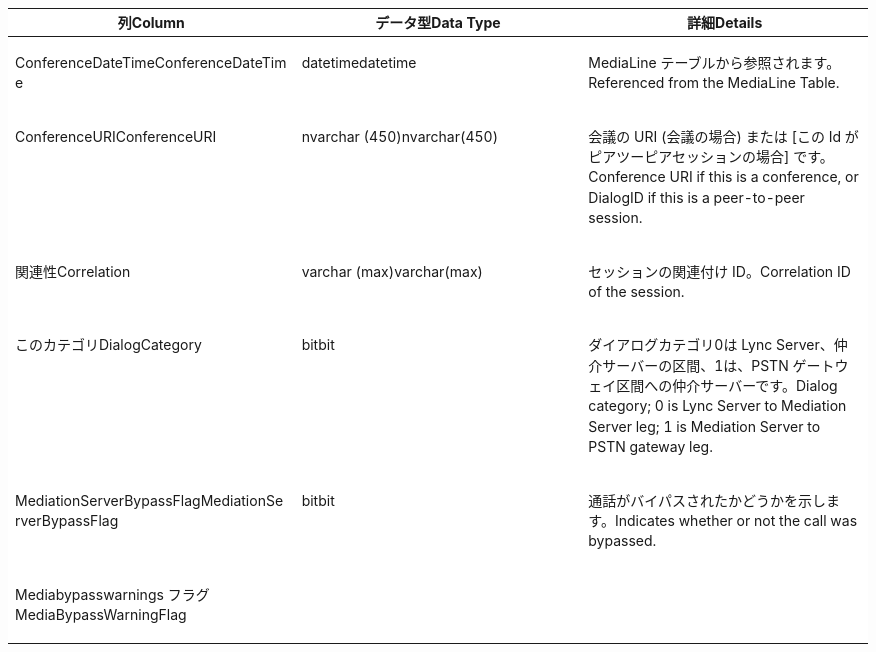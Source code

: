 
<table>
<colgroup>
<col style="width: 33%" />
<col style="width: 33%" />
<col style="width: 33%" />
</colgroup>
<thead>
<tr class="header">
<th><span data-ttu-id="f285b-108">列</span><span class="sxs-lookup"><span data-stu-id="f285b-108">Column</span></span></th>
<th><span data-ttu-id="f285b-109">データ型</span><span class="sxs-lookup"><span data-stu-id="f285b-109">Data Type</span></span></th>
<th><span data-ttu-id="f285b-110">詳細</span><span class="sxs-lookup"><span data-stu-id="f285b-110">Details</span></span></th>
</tr>
</thead>
<tbody>
<tr class="odd">
<td><p><span data-ttu-id="f285b-111">ConferenceDateTime</span><span class="sxs-lookup"><span data-stu-id="f285b-111">ConferenceDateTime</span></span></p></td>
<td><p><span data-ttu-id="f285b-112">datetime</span><span class="sxs-lookup"><span data-stu-id="f285b-112">datetime</span></span></p></td>
<td><p><span data-ttu-id="f285b-113">MediaLine テーブルから参照されます。</span><span class="sxs-lookup"><span data-stu-id="f285b-113">Referenced from the MediaLine Table.</span></span></p></td>
</tr>
<tr class="even">
<td><p><span data-ttu-id="f285b-114">ConferenceURI</span><span class="sxs-lookup"><span data-stu-id="f285b-114">ConferenceURI</span></span></p></td>
<td><p><span data-ttu-id="f285b-115">nvarchar (450)</span><span class="sxs-lookup"><span data-stu-id="f285b-115">nvarchar(450)</span></span></p></td>
<td><p><span data-ttu-id="f285b-116">会議の URI (会議の場合) または [この Id がピアツーピアセッションの場合] です。</span><span class="sxs-lookup"><span data-stu-id="f285b-116">Conference URI if this is a conference, or DialogID if this is a peer-to-peer session.</span></span></p></td>
</tr>
<tr class="odd">
<td><p><span data-ttu-id="f285b-117">関連性</span><span class="sxs-lookup"><span data-stu-id="f285b-117">Correlation</span></span></p></td>
<td><p><span data-ttu-id="f285b-118">varchar (max)</span><span class="sxs-lookup"><span data-stu-id="f285b-118">varchar(max)</span></span></p></td>
<td><p><span data-ttu-id="f285b-119">セッションの関連付け ID。</span><span class="sxs-lookup"><span data-stu-id="f285b-119">Correlation ID of the session.</span></span></p></td>
</tr>
<tr class="even">
<td><p><span data-ttu-id="f285b-120">このカテゴリ</span><span class="sxs-lookup"><span data-stu-id="f285b-120">DialogCategory</span></span></p></td>
<td><p><span data-ttu-id="f285b-121">bit</span><span class="sxs-lookup"><span data-stu-id="f285b-121">bit</span></span></p></td>
<td><p><span data-ttu-id="f285b-122">ダイアログカテゴリ0は Lync Server、仲介サーバーの区間、1は、PSTN ゲートウェイ区間への仲介サーバーです。</span><span class="sxs-lookup"><span data-stu-id="f285b-122">Dialog category; 0 is Lync Server to Mediation Server leg; 1 is Mediation Server to PSTN gateway leg.</span></span></p></td>
</tr>
<tr class="odd">
<td><p><span data-ttu-id="f285b-123">MediationServerBypassFlag</span><span class="sxs-lookup"><span data-stu-id="f285b-123">MediationServerBypassFlag</span></span></p></td>
<td><p><span data-ttu-id="f285b-124">bit</span><span class="sxs-lookup"><span data-stu-id="f285b-124">bit</span></span></p></td>
<td><p><span data-ttu-id="f285b-125">通話がバイパスされたかどうかを示します。</span><span class="sxs-lookup"><span data-stu-id="f285b-125">Indicates whether or not the call was bypassed.</span></span></p></td>
</tr>
<tr class="even">
<td><p><span data-ttu-id="f285b-126">Mediabypasswarnings フラグ</span><span class="sxs-lookup"><span data-stu-id="f285b-126">MediaBypassWarningFlag</span></span></p></td>